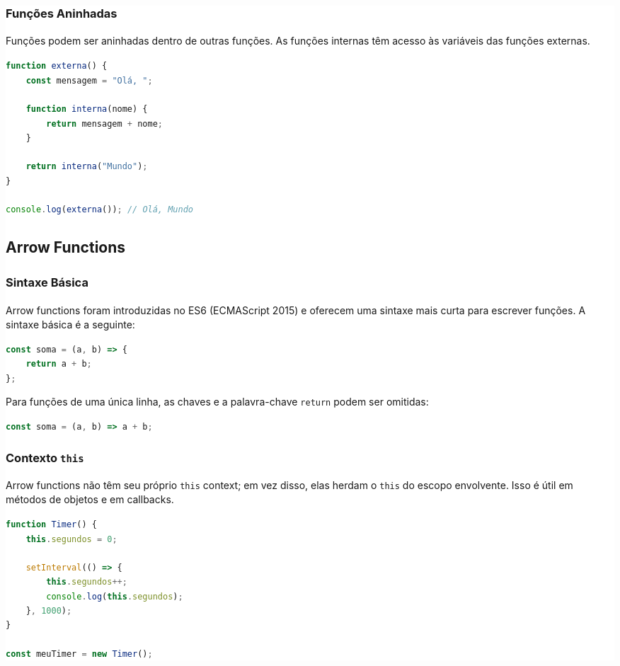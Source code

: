 ### Funções Aninhadas
Funções podem ser aninhadas dentro de outras funções. As funções internas têm acesso às variáveis das funções externas.

```javascript
function externa() {
    const mensagem = "Olá, ";

    function interna(nome) {
        return mensagem + nome;
    }

    return interna("Mundo");
}

console.log(externa()); // Olá, Mundo
```

## Arrow Functions

### Sintaxe Básica
Arrow functions foram introduzidas no ES6 (ECMAScript 2015) e oferecem uma sintaxe mais curta para escrever funções. A sintaxe básica é a seguinte:

```javascript
const soma = (a, b) => {
    return a + b;
};
```

Para funções de uma única linha, as chaves e a palavra-chave `return` podem ser omitidas:

```javascript
const soma = (a, b) => a + b;
```

### Contexto `this`
Arrow functions não têm seu próprio `this` context; em vez disso, elas herdam o `this` do escopo envolvente. Isso é útil em métodos de objetos e em callbacks.

```javascript
function Timer() {
    this.segundos = 0;

    setInterval(() => {
        this.segundos++;
        console.log(this.segundos);
    }, 1000);
}

const meuTimer = new Timer();
```

